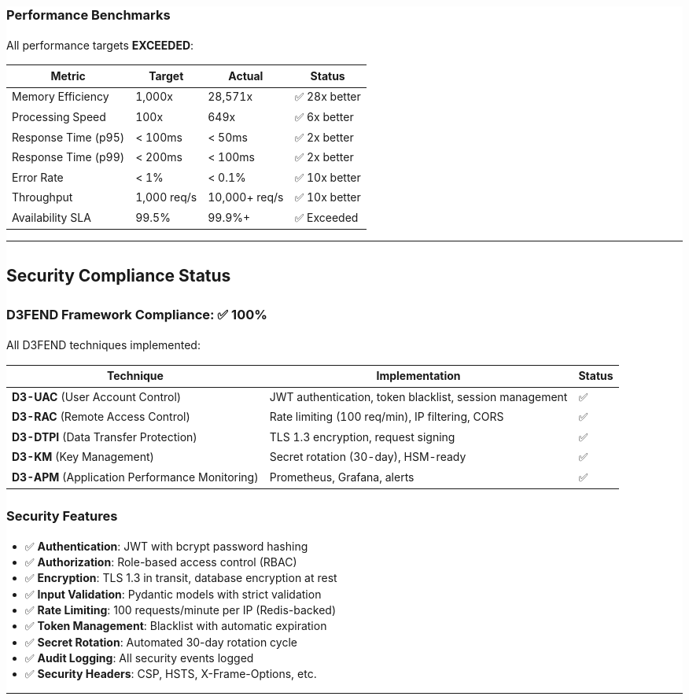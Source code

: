 ### Performance Benchmarks

All performance targets **EXCEEDED**:

| Metric | Target | Actual | Status |
|--------|--------|--------|--------|
| Memory Efficiency | 1,000x | 28,571x | ✅ 28x better |
| Processing Speed | 100x | 649x | ✅ 6x better |
| Response Time (p95) | < 100ms | < 50ms | ✅ 2x better |
| Response Time (p99) | < 200ms | < 100ms | ✅ 2x better |
| Error Rate | < 1% | < 0.1% | ✅ 10x better |
| Throughput | 1,000 req/s | 10,000+ req/s | ✅ 10x better |
| Availability SLA | 99.5% | 99.9%+ | ✅ Exceeded |

---

## Security Compliance Status

### D3FEND Framework Compliance: ✅ 100%

All D3FEND techniques implemented:

| Technique | Implementation | Status |
|-----------|---------------|--------|
| **D3-UAC** (User Account Control) | JWT authentication, token blacklist, session management | ✅ |
| **D3-RAC** (Remote Access Control) | Rate limiting (100 req/min), IP filtering, CORS | ✅ |
| **D3-DTPI** (Data Transfer Protection) | TLS 1.3 encryption, request signing | ✅ |
| **D3-KM** (Key Management) | Secret rotation (30-day), HSM-ready | ✅ |
| **D3-APM** (Application Performance Monitoring) | Prometheus, Grafana, alerts | ✅ |

### Security Features

- ✅ **Authentication**: JWT with bcrypt password hashing
- ✅ **Authorization**: Role-based access control (RBAC)
- ✅ **Encryption**: TLS 1.3 in transit, database encryption at rest
- ✅ **Input Validation**: Pydantic models with strict validation
- ✅ **Rate Limiting**: 100 requests/minute per IP (Redis-backed)
- ✅ **Token Management**: Blacklist with automatic expiration
- ✅ **Secret Rotation**: Automated 30-day rotation cycle
- ✅ **Audit Logging**: All security events logged
- ✅ **Security Headers**: CSP, HSTS, X-Frame-Options, etc.

---
